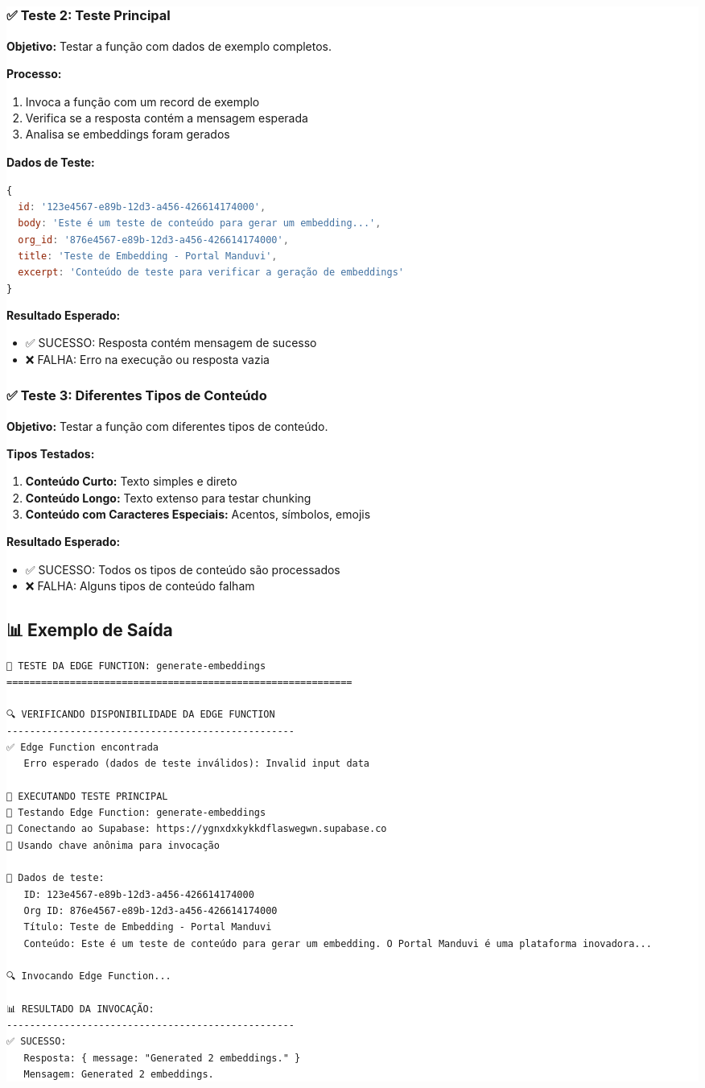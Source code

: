 ### ✅ Teste 2: Teste Principal
**Objetivo:** Testar a função com dados de exemplo completos.

**Processo:**
1. Invoca a função com um record de exemplo
2. Verifica se a resposta contém a mensagem esperada
3. Analisa se embeddings foram gerados

**Dados de Teste:**
```javascript
{
  id: '123e4567-e89b-12d3-a456-426614174000',
  body: 'Este é um teste de conteúdo para gerar um embedding...',
  org_id: '876e4567-e89b-12d3-a456-426614174000',
  title: 'Teste de Embedding - Portal Manduvi',
  excerpt: 'Conteúdo de teste para verificar a geração de embeddings'
}
```

**Resultado Esperado:**
- ✅ SUCESSO: Resposta contém mensagem de sucesso
- ❌ FALHA: Erro na execução ou resposta vazia

### ✅ Teste 3: Diferentes Tipos de Conteúdo
**Objetivo:** Testar a função com diferentes tipos de conteúdo.

**Tipos Testados:**
1. **Conteúdo Curto:** Texto simples e direto
2. **Conteúdo Longo:** Texto extenso para testar chunking
3. **Conteúdo com Caracteres Especiais:** Acentos, símbolos, emojis

**Resultado Esperado:**
- ✅ SUCESSO: Todos os tipos de conteúdo são processados
- ❌ FALHA: Alguns tipos de conteúdo falham

## 📊 Exemplo de Saída

```
🎯 TESTE DA EDGE FUNCTION: generate-embeddings
============================================================

🔍 VERIFICANDO DISPONIBILIDADE DA EDGE FUNCTION
--------------------------------------------------
✅ Edge Function encontrada
   Erro esperado (dados de teste inválidos): Invalid input data

🧪 EXECUTANDO TESTE PRINCIPAL
🚀 Testando Edge Function: generate-embeddings
📡 Conectando ao Supabase: https://ygnxdxkykkdflaswegwn.supabase.co
🔑 Usando chave anônima para invocação

📝 Dados de teste:
   ID: 123e4567-e89b-12d3-a456-426614174000
   Org ID: 876e4567-e89b-12d3-a456-426614174000
   Título: Teste de Embedding - Portal Manduvi
   Conteúdo: Este é um teste de conteúdo para gerar um embedding. O Portal Manduvi é uma plataforma inovadora...

🔍 Invocando Edge Function...

📊 RESULTADO DA INVOCAÇÃO:
--------------------------------------------------
✅ SUCESSO:
   Resposta: { message: "Generated 2 embeddings." }
   Mensagem: Generated 2 embeddings.
```